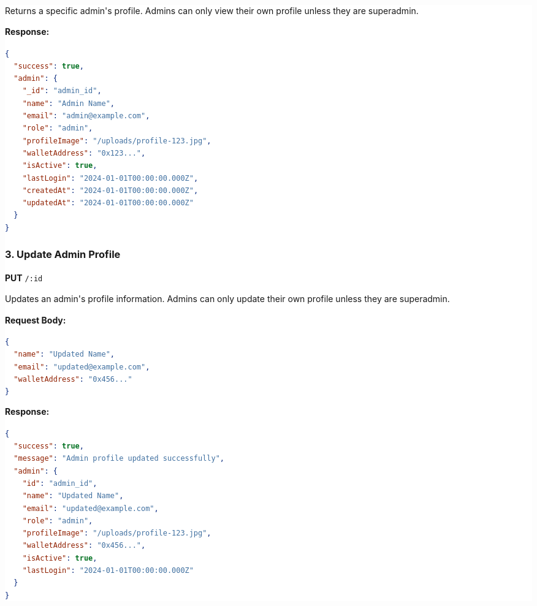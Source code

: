Returns a specific admin's profile. Admins can only view their own profile unless they are superadmin.

**Response:**
```json
{
  "success": true,
  "admin": {
    "_id": "admin_id",
    "name": "Admin Name",
    "email": "admin@example.com",
    "role": "admin",
    "profileImage": "/uploads/profile-123.jpg",
    "walletAddress": "0x123...",
    "isActive": true,
    "lastLogin": "2024-01-01T00:00:00.000Z",
    "createdAt": "2024-01-01T00:00:00.000Z",
    "updatedAt": "2024-01-01T00:00:00.000Z"
  }
}
```

### 3. Update Admin Profile
**PUT** `/:id`

Updates an admin's profile information. Admins can only update their own profile unless they are superadmin.

**Request Body:**
```json
{
  "name": "Updated Name",
  "email": "updated@example.com",
  "walletAddress": "0x456..."
}
```

**Response:**
```json
{
  "success": true,
  "message": "Admin profile updated successfully",
  "admin": {
    "id": "admin_id",
    "name": "Updated Name",
    "email": "updated@example.com",
    "role": "admin",
    "profileImage": "/uploads/profile-123.jpg",
    "walletAddress": "0x456...",
    "isActive": true,
    "lastLogin": "2024-01-01T00:00:00.000Z"
  }
}
```
